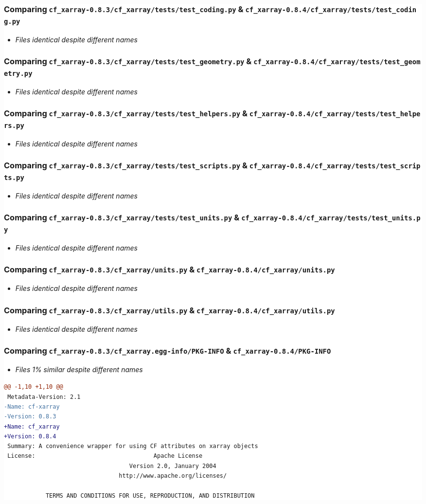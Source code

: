 ### Comparing `cf_xarray-0.8.3/cf_xarray/tests/test_coding.py` & `cf_xarray-0.8.4/cf_xarray/tests/test_coding.py`

 * *Files identical despite different names*

### Comparing `cf_xarray-0.8.3/cf_xarray/tests/test_geometry.py` & `cf_xarray-0.8.4/cf_xarray/tests/test_geometry.py`

 * *Files identical despite different names*

### Comparing `cf_xarray-0.8.3/cf_xarray/tests/test_helpers.py` & `cf_xarray-0.8.4/cf_xarray/tests/test_helpers.py`

 * *Files identical despite different names*

### Comparing `cf_xarray-0.8.3/cf_xarray/tests/test_scripts.py` & `cf_xarray-0.8.4/cf_xarray/tests/test_scripts.py`

 * *Files identical despite different names*

### Comparing `cf_xarray-0.8.3/cf_xarray/tests/test_units.py` & `cf_xarray-0.8.4/cf_xarray/tests/test_units.py`

 * *Files identical despite different names*

### Comparing `cf_xarray-0.8.3/cf_xarray/units.py` & `cf_xarray-0.8.4/cf_xarray/units.py`

 * *Files identical despite different names*

### Comparing `cf_xarray-0.8.3/cf_xarray/utils.py` & `cf_xarray-0.8.4/cf_xarray/utils.py`

 * *Files identical despite different names*

### Comparing `cf_xarray-0.8.3/cf_xarray.egg-info/PKG-INFO` & `cf_xarray-0.8.4/PKG-INFO`

 * *Files 1% similar despite different names*

```diff
@@ -1,10 +1,10 @@
 Metadata-Version: 2.1
-Name: cf-xarray
-Version: 0.8.3
+Name: cf_xarray
+Version: 0.8.4
 Summary: A convenience wrapper for using CF attributes on xarray objects
 License:                                  Apache License
                                    Version 2.0, January 2004
                                 http://www.apache.org/licenses/
         
            TERMS AND CONDITIONS FOR USE, REPRODUCTION, AND DISTRIBUTION
```

